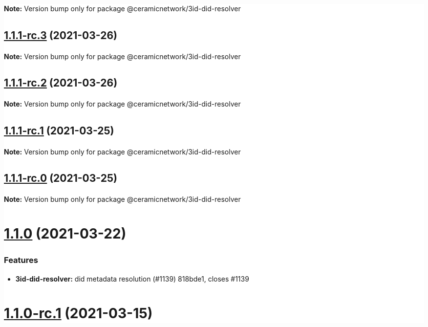 **Note:** Version bump only for package @ceramicnetwork/3id-did-resolver





## [1.1.1-rc.3](/compare/@ceramicnetwork/3id-did-resolver@1.1.0...@ceramicnetwork/3id-did-resolver@1.1.1-rc.3) (2021-03-26)

**Note:** Version bump only for package @ceramicnetwork/3id-did-resolver





## [1.1.1-rc.2](/compare/@ceramicnetwork/3id-did-resolver@1.1.0...@ceramicnetwork/3id-did-resolver@1.1.1-rc.2) (2021-03-26)

**Note:** Version bump only for package @ceramicnetwork/3id-did-resolver





## [1.1.1-rc.1](/compare/@ceramicnetwork/3id-did-resolver@1.1.1-rc.0...@ceramicnetwork/3id-did-resolver@1.1.1-rc.1) (2021-03-25)

**Note:** Version bump only for package @ceramicnetwork/3id-did-resolver





## [1.1.1-rc.0](/compare/@ceramicnetwork/3id-did-resolver@1.1.0...@ceramicnetwork/3id-did-resolver@1.1.1-rc.0) (2021-03-25)

**Note:** Version bump only for package @ceramicnetwork/3id-did-resolver





# [1.1.0](/compare/@ceramicnetwork/3id-did-resolver@1.1.0-rc.1...@ceramicnetwork/3id-did-resolver@1.1.0) (2021-03-22)


### Features

* **3id-did-resolver:** did metadata resolution (#1139) 818bde1, closes #1139





# [1.1.0-rc.1](/compare/@ceramicnetwork/3id-did-resolver@1.1.0-rc.0...@ceramicnetwork/3id-did-resolver@1.1.0-rc.1) (2021-03-15)
